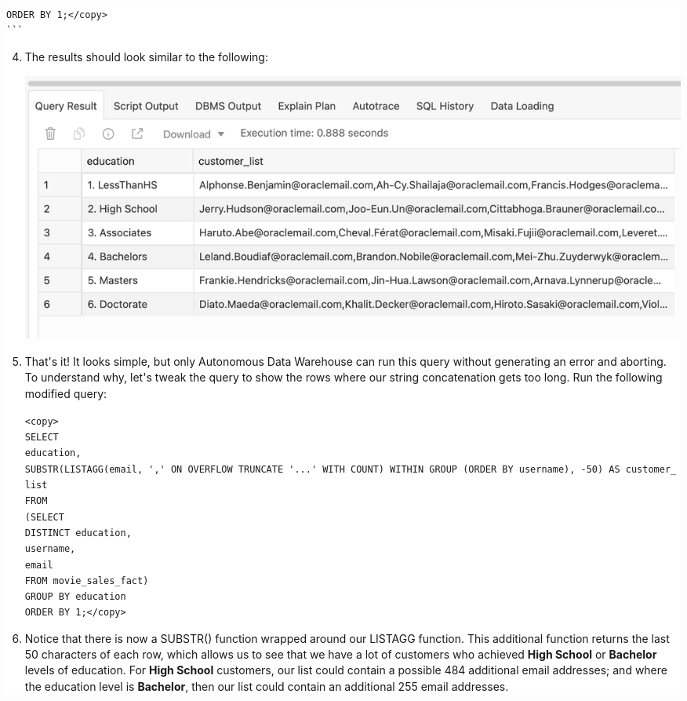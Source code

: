     ORDER BY 1;</copy>
    ```

4. The results should look similar to the following:

    ![Query result using LISTAGG](images/3038282317.png)

5. That's it! It looks simple, but only Autonomous Data Warehouse can run this query without generating an error and aborting. To understand why, let's tweak the query to show the rows where our string concatenation gets too long. Run the following modified query:

    ```
    <copy>
    SELECT
    education,
    SUBSTR(LISTAGG(email, ',' ON OVERFLOW TRUNCATE '...' WITH COUNT) WITHIN GROUP (ORDER BY username), -50) AS customer_list
    FROM
    (SELECT
    DISTINCT education,
    username,
    email
    FROM movie_sales_fact)
    GROUP BY education
    ORDER BY 1;</copy>
    ```

6. Notice that there is now a SUBSTR() function wrapped around our LISTAGG function. This additional function returns the last 50 characters of each row, which allows us to see that we have a lot of customers who achieved **High School** or **Bachelor** levels of education. For **High School** customers, our list could contain a possible 484 additional email addresses; and where the education level is **Bachelor**, then our list could contain an additional 255 email addresses. 
